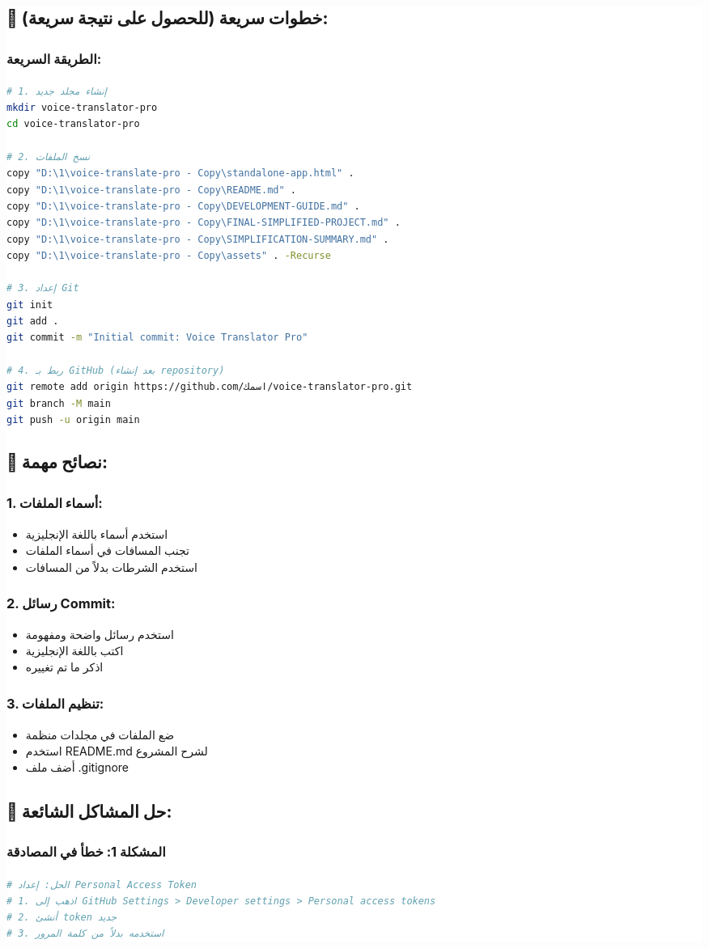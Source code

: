 ## 🎯 **خطوات سريعة (للحصول على نتيجة سريعة):**

### **الطريقة السريعة:**
```bash
# 1. إنشاء مجلد جديد
mkdir voice-translator-pro
cd voice-translator-pro

# 2. نسخ الملفات
copy "D:\1\voice-translate-pro - Copy\standalone-app.html" .
copy "D:\1\voice-translate-pro - Copy\README.md" .
copy "D:\1\voice-translate-pro - Copy\DEVELOPMENT-GUIDE.md" .
copy "D:\1\voice-translate-pro - Copy\FINAL-SIMPLIFIED-PROJECT.md" .
copy "D:\1\voice-translate-pro - Copy\SIMPLIFICATION-SUMMARY.md" .
copy "D:\1\voice-translate-pro - Copy\assets" . -Recurse

# 3. إعداد Git
git init
git add .
git commit -m "Initial commit: Voice Translator Pro"

# 4. ربط بـ GitHub (بعد إنشاء repository)
git remote add origin https://github.com/اسمك/voice-translator-pro.git
git branch -M main
git push -u origin main
```

## 🌟 **نصائح مهمة:**

### **1. أسماء الملفات:**
- استخدم أسماء باللغة الإنجليزية
- تجنب المسافات في أسماء الملفات
- استخدم الشرطات بدلاً من المسافات

### **2. رسائل Commit:**
- استخدم رسائل واضحة ومفهومة
- اكتب باللغة الإنجليزية
- اذكر ما تم تغييره

### **3. تنظيم الملفات:**
- ضع الملفات في مجلدات منظمة
- استخدم README.md لشرح المشروع
- أضف ملف .gitignore

## 🔧 **حل المشاكل الشائعة:**

### **المشكلة 1: خطأ في المصادقة**
```bash
# الحل: إعداد Personal Access Token
# 1. اذهب إلى GitHub Settings > Developer settings > Personal access tokens
# 2. أنشئ token جديد
# 3. استخدمه بدلاً من كلمة المرور
```
